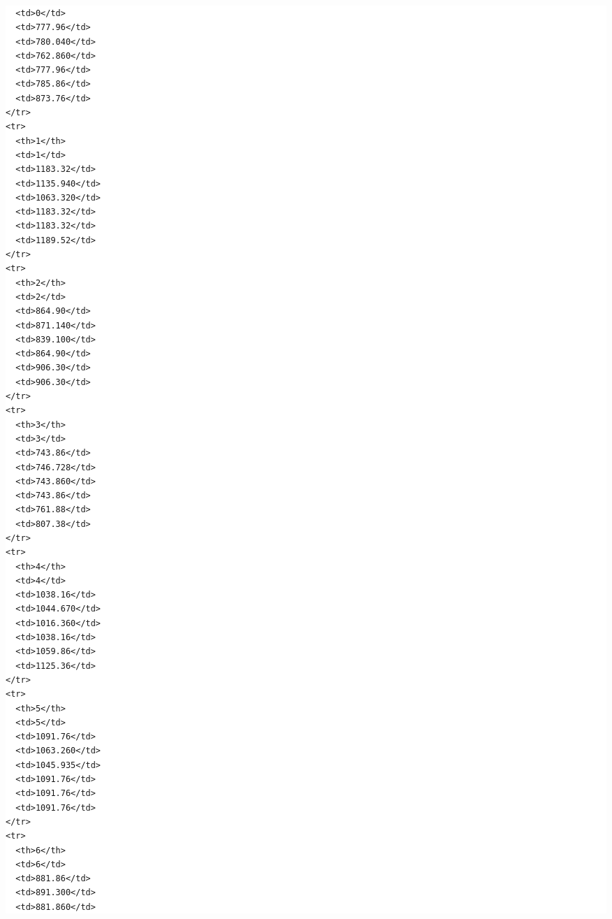       <td>0</td>
      <td>777.96</td>
      <td>780.040</td>
      <td>762.860</td>
      <td>777.96</td>
      <td>785.86</td>
      <td>873.76</td>
    </tr>
    <tr>
      <th>1</th>
      <td>1</td>
      <td>1183.32</td>
      <td>1135.940</td>
      <td>1063.320</td>
      <td>1183.32</td>
      <td>1183.32</td>
      <td>1189.52</td>
    </tr>
    <tr>
      <th>2</th>
      <td>2</td>
      <td>864.90</td>
      <td>871.140</td>
      <td>839.100</td>
      <td>864.90</td>
      <td>906.30</td>
      <td>906.30</td>
    </tr>
    <tr>
      <th>3</th>
      <td>3</td>
      <td>743.86</td>
      <td>746.728</td>
      <td>743.860</td>
      <td>743.86</td>
      <td>761.88</td>
      <td>807.38</td>
    </tr>
    <tr>
      <th>4</th>
      <td>4</td>
      <td>1038.16</td>
      <td>1044.670</td>
      <td>1016.360</td>
      <td>1038.16</td>
      <td>1059.86</td>
      <td>1125.36</td>
    </tr>
    <tr>
      <th>5</th>
      <td>5</td>
      <td>1091.76</td>
      <td>1063.260</td>
      <td>1045.935</td>
      <td>1091.76</td>
      <td>1091.76</td>
      <td>1091.76</td>
    </tr>
    <tr>
      <th>6</th>
      <td>6</td>
      <td>881.86</td>
      <td>891.300</td>
      <td>881.860</td>
